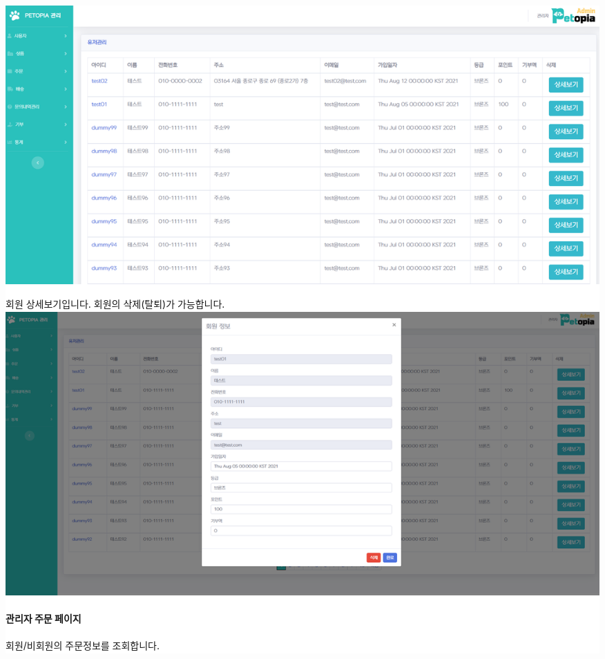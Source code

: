 ![어드민_맴버](/assets/어드민_맴버.png)

회원 상세보기입니다. 회원의 삭제(탈퇴)가 가능합니다.
![어드민 회원보기](/assets/어드민%20회원보기.png)
<br/>

#### 관리자 주문 페이지
회원/비회원의 주문정보를 조회합니다.